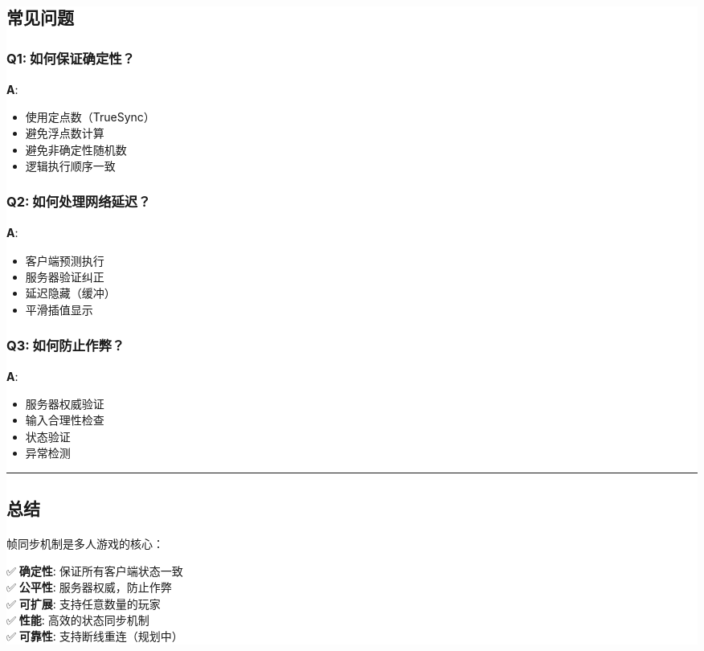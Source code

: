 
## 常见问题

### Q1: 如何保证确定性？

**A**: 
- 使用定点数（TrueSync）
- 避免浮点数计算
- 避免非确定性随机数
- 逻辑执行顺序一致

### Q2: 如何处理网络延迟？

**A**:
- 客户端预测执行
- 服务器验证纠正
- 延迟隐藏（缓冲）
- 平滑插值显示

### Q3: 如何防止作弊？

**A**:
- 服务器权威验证
- 输入合理性检查
- 状态验证
- 异常检测

---

## 总结

帧同步机制是多人游戏的核心：

✅ **确定性**: 保证所有客户端状态一致  
✅ **公平性**: 服务器权威，防止作弊  
✅ **可扩展**: 支持任意数量的玩家  
✅ **性能**: 高效的状态同步机制  
✅ **可靠性**: 支持断线重连（规划中）


